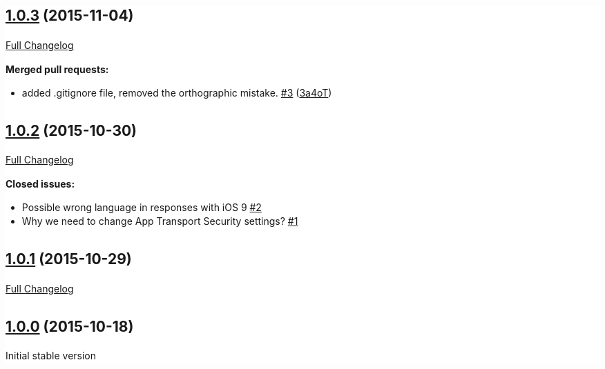 ## [1.0.3](https://github.com/SwiftyVK/SwiftyVK/tree/1.0.3) (2015-11-04)
[Full Changelog](https://github.com/SwiftyVK/SwiftyVK/compare/1.0.2...1.0.3)

**Merged pull requests:**

- added .gitignore file, removed the orthographic mistake. [\#3](https://github.com/SwiftyVK/SwiftyVK/pull/3) ([3a4oT](https://github.com/3a4oT))

## [1.0.2](https://github.com/SwiftyVK/SwiftyVK/tree/1.0.2) (2015-10-30)
[Full Changelog](https://github.com/SwiftyVK/SwiftyVK/compare/1.0.1...1.0.2)

**Closed issues:**

- Possible wrong language in responses with iOS 9 [\#2](https://github.com/SwiftyVK/SwiftyVK/issues/2)
- Why we need to change App Transport Security settings? [\#1](https://github.com/SwiftyVK/SwiftyVK/issues/1)

## [1.0.1](https://github.com/SwiftyVK/SwiftyVK/tree/1.0.1) (2015-10-29)
[Full Changelog](https://github.com/SwiftyVK/SwiftyVK/compare/1.0.0...1.0.1)

## [1.0.0](https://github.com/SwiftyVK/SwiftyVK/tree/1.0.0) (2015-10-18)

Initial stable version

